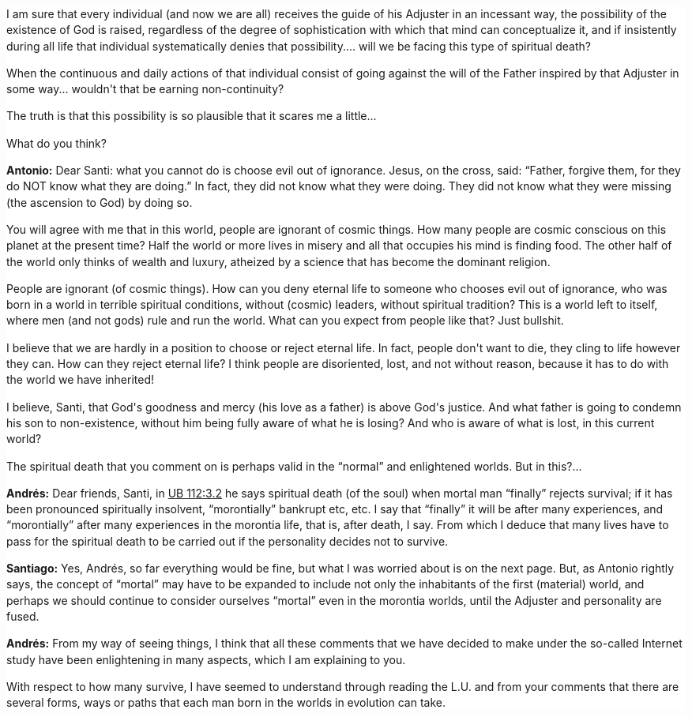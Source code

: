 I am sure that every individual (and now we are all) receives the guide of his Adjuster in an incessant way, the possibility of the existence of God is raised, regardless of the degree of sophistication with which that mind can conceptualize it, and if insistently during all life that individual systematically denies that possibility.... will we be facing this type of spiritual death?

When the continuous and daily actions of that individual consist of going against the will of the Father inspired by that Adjuster in some way... wouldn't that be earning non-continuity?

The truth is that this possibility is so plausible that it scares me a little...

What do you think?

**Antonio:** Dear Santi: what you cannot do is choose evil out of ignorance. Jesus, on the cross, said: “Father, forgive them, for they do NOT know what they are doing.” In fact, they did not know what they were doing. They did not know what they were missing (the ascension to God) by doing so.

You will agree with me that in this world, people are ignorant of cosmic things. How many people are cosmic conscious on this planet at the present time? Half the world or more lives in misery and all that occupies his mind is finding food. The other half of the world only thinks of wealth and luxury, atheized by a science that has become the dominant religion.

People are ignorant (of cosmic things). How can you deny eternal life to someone who chooses evil out of ignorance, who was born in a world in terrible spiritual conditions, without (cosmic) leaders, without spiritual tradition? This is a world left to itself, where men (and not gods) rule and run the world. What can you expect from people like that? Just bullshit.

I believe that we are hardly in a position to choose or reject eternal life. In fact, people don't want to die, they cling to life however they can. How can they reject eternal life? I think people are disoriented, lost, and not without reason, because it has to do with the world we have inherited!

I believe, Santi, that God's goodness and mercy (his love as a father) is above God's justice. And what father is going to condemn his son to non-existence, without him being fully aware of what he is losing? And who is aware of what is lost, in this current world?

The spiritual death that you comment on is perhaps valid in the “normal” and enlightened worlds. But in this?...

**Andrés:** Dear friends, Santi, in [UB 112:3.2](/en/The_Urantia_Book/112#p3_2) he says spiritual death (of the soul) when mortal man “finally” rejects survival; if it has been pronounced spiritually insolvent, “morontially” bankrupt etc, etc. I say that “finally” it will be after many experiences, and “morontially” after many experiences in the morontia life, that is, after death, I say. From which I deduce that many lives have to pass for the spiritual death to be carried out if the personality decides not to survive.

**Santiago:** Yes, Andrés, so far everything would be fine, but what I was worried about is on the next page. But, as Antonio rightly says, the concept of “mortal” may have to be expanded to include not only the inhabitants of the first (material) world, and perhaps we should continue to consider ourselves “mortal” even in the morontia worlds, until the Adjuster and personality are fused.

**Andrés:** From my way of seeing things, I think that all these comments that we have decided to make under the so-called Internet study have been enlightening in many aspects, which I am explaining to you.

With respect to how many survive, I have seemed to understand through reading the L.U. and from your comments that there are several forms, ways or paths that each man born in the worlds in evolution can take.
